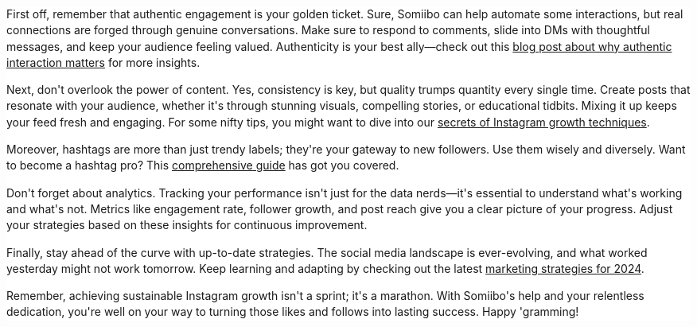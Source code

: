 First off, remember that authentic engagement is your golden ticket. Sure, Somiibo can help automate some interactions, but real connections are forged through genuine conversations. Make sure to respond to comments, slide into DMs with thoughtful messages, and keep your audience feeling valued. Authenticity is your best ally—check out this [blog post about why authentic interaction matters](https://instagrowify.com/blog/why-authentic-interaction-matters-for-instagram-success) for more insights.

Next, don't overlook the power of content. Yes, consistency is key, but quality trumps quantity every single time. Create posts that resonate with your audience, whether it's through stunning visuals, compelling stories, or educational tidbits. Mixing it up keeps your feed fresh and engaging. For some nifty tips, you might want to dive into our [secrets of Instagram growth techniques](https://instagrowify.com/blog/unlocking-the-secrets-of-instagram-growth-techniques-that-work).

Moreover, hashtags are more than just trendy labels; they're your gateway to new followers. Use them wisely and diversely. Want to become a hashtag pro? This [comprehensive guide](https://instagrowify.com/blog/harnessing-the-power-of-hashtags-a-comprehensive-guide-for-instagram-growth) has got you covered.

Don't forget about analytics. Tracking your performance isn't just for the data nerds—it's essential to understand what's working and what's not. Metrics like engagement rate, follower growth, and post reach give you a clear picture of your progress. Adjust your strategies based on these insights for continuous improvement.

Finally, stay ahead of the curve with up-to-date strategies. The social media landscape is ever-evolving, and what worked yesterday might not work tomorrow. Keep learning and adapting by checking out the latest [marketing strategies for 2024](https://instagrowify.com/blog/effective-instagram-marketing-strategies-for-2024).

Remember, achieving sustainable Instagram growth isn't a sprint; it's a marathon. With Somiibo's help and your relentless dedication, you're well on your way to turning those likes and follows into lasting success. Happy 'gramming!

